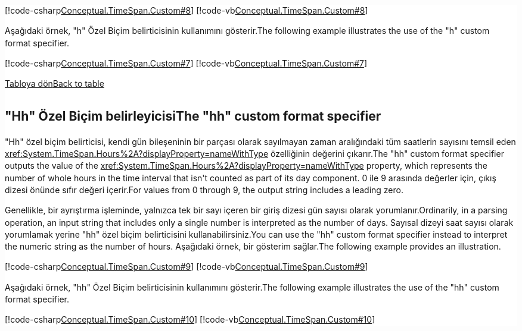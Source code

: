 [!code-csharp[Conceptual.TimeSpan.Custom#8](~/samples/snippets/csharp/VS_Snippets_CLR/conceptual.timespan.custom/cs/customexamples1.cs#8)]
[!code-vb[Conceptual.TimeSpan.Custom#8](~/samples/snippets/visualbasic/VS_Snippets_CLR/conceptual.timespan.custom/vb/customexamples1.vb#8)]

<span data-ttu-id="45aba-302">Aşağıdaki örnek, "h" Özel Biçim belirticisinin kullanımını gösterir.</span><span class="sxs-lookup"><span data-stu-id="45aba-302">The following example illustrates the use of the "h" custom format specifier.</span></span>

[!code-csharp[Conceptual.TimeSpan.Custom#7](~/samples/snippets/csharp/VS_Snippets_CLR/conceptual.timespan.custom/cs/customexamples1.cs#7)]
[!code-vb[Conceptual.TimeSpan.Custom#7](~/samples/snippets/visualbasic/VS_Snippets_CLR/conceptual.timespan.custom/vb/customexamples1.vb#7)]

[<span data-ttu-id="45aba-303">Tabloya dön</span><span class="sxs-lookup"><span data-stu-id="45aba-303">Back to table</span></span>](#table)

## <a name="hhSpecifier"></a><span data-ttu-id="45aba-304">"Hh" Özel Biçim belirleyicisi</span><span class="sxs-lookup"><span data-stu-id="45aba-304">The "hh" custom format specifier</span></span>

<span data-ttu-id="45aba-305">"Hh" özel biçim belirticisi, kendi gün bileşeninin bir parçası olarak sayılmayan zaman aralığındaki tüm saatlerin sayısını temsil eden <xref:System.TimeSpan.Hours%2A?displayProperty=nameWithType> özelliğinin değerini çıkarır.</span><span class="sxs-lookup"><span data-stu-id="45aba-305">The "hh" custom format specifier outputs the value of the <xref:System.TimeSpan.Hours%2A?displayProperty=nameWithType> property, which represents the number of whole hours in the time interval that isn't counted as part of its day component.</span></span> <span data-ttu-id="45aba-306">0 ile 9 arasında değerler için, çıkış dizesi önünde sıfır değeri içerir.</span><span class="sxs-lookup"><span data-stu-id="45aba-306">For values from 0 through 9, the output string includes a leading zero.</span></span>

<span data-ttu-id="45aba-307">Genellikle, bir ayrıştırma işleminde, yalnızca tek bir sayı içeren bir giriş dizesi gün sayısı olarak yorumlanır.</span><span class="sxs-lookup"><span data-stu-id="45aba-307">Ordinarily, in a parsing operation, an input string that includes only a single number is interpreted as the number of days.</span></span> <span data-ttu-id="45aba-308">Sayısal dizeyi saat sayısı olarak yorumlamak yerine "hh" özel biçim belirticisini kullanabilirsiniz.</span><span class="sxs-lookup"><span data-stu-id="45aba-308">You can use the "hh" custom format specifier instead to interpret the numeric string as the number of hours.</span></span> <span data-ttu-id="45aba-309">Aşağıdaki örnek, bir gösterim sağlar.</span><span class="sxs-lookup"><span data-stu-id="45aba-309">The following example provides an illustration.</span></span>

[!code-csharp[Conceptual.TimeSpan.Custom#9](~/samples/snippets/csharp/VS_Snippets_CLR/conceptual.timespan.custom/cs/customexamples1.cs#9)]
[!code-vb[Conceptual.TimeSpan.Custom#9](~/samples/snippets/visualbasic/VS_Snippets_CLR/conceptual.timespan.custom/vb/customexamples1.vb#9)]

<span data-ttu-id="45aba-310">Aşağıdaki örnek, "hh" Özel Biçim belirticisinin kullanımını gösterir.</span><span class="sxs-lookup"><span data-stu-id="45aba-310">The following example illustrates the use of the "hh" custom format specifier.</span></span>

[!code-csharp[Conceptual.TimeSpan.Custom#10](~/samples/snippets/csharp/VS_Snippets_CLR/conceptual.timespan.custom/cs/customexamples1.cs#10)]
[!code-vb[Conceptual.TimeSpan.Custom#10](~/samples/snippets/visualbasic/VS_Snippets_CLR/conceptual.timespan.custom/vb/customexamples1.vb#10)]
